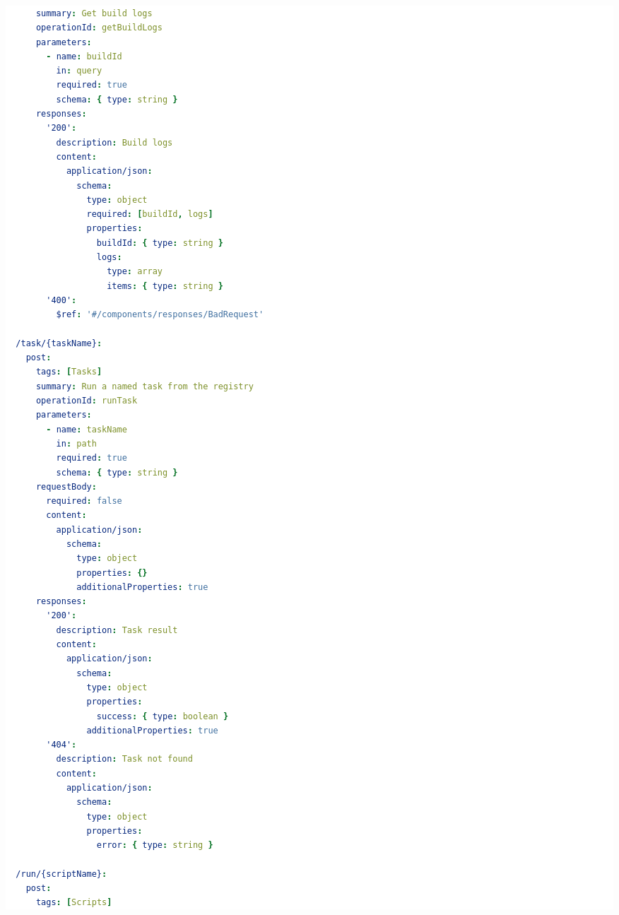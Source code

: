 ```yaml
      summary: Get build logs
      operationId: getBuildLogs
      parameters:
        - name: buildId
          in: query
          required: true
          schema: { type: string }
      responses:
        '200':
          description: Build logs
          content:
            application/json:
              schema:
                type: object
                required: [buildId, logs]
                properties:
                  buildId: { type: string }
                  logs:
                    type: array
                    items: { type: string }
        '400':
          $ref: '#/components/responses/BadRequest'

  /task/{taskName}:
    post:
      tags: [Tasks]
      summary: Run a named task from the registry
      operationId: runTask
      parameters:
        - name: taskName
          in: path
          required: true
          schema: { type: string }
      requestBody:
        required: false
        content:
          application/json:
            schema:
              type: object
              properties: {}
              additionalProperties: true
      responses:
        '200':
          description: Task result
          content:
            application/json:
              schema:
                type: object
                properties:
                  success: { type: boolean }
                additionalProperties: true
        '404':
          description: Task not found
          content:
            application/json:
              schema:
                type: object
                properties:
                  error: { type: string }

  /run/{scriptName}:
    post:
      tags: [Scripts]
```